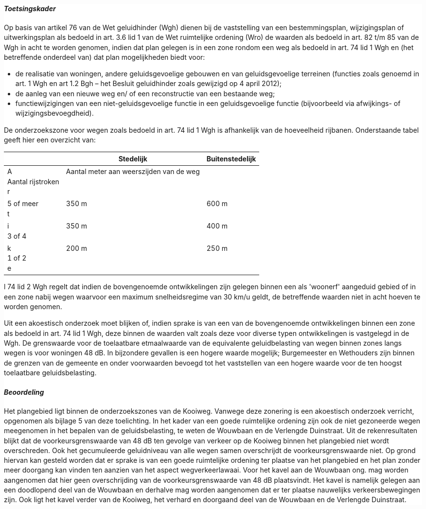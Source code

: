 #### *Toetsingskader*

Op basis van artikel 76 van de Wet geluidhinder (Wgh) dienen bij de vaststelling van een bestemmingsplan, wijzigingsplan of uitwerkingsplan als bedoeld in art. 3.6 lid 1 van de Wet ruimtelijke ordening (Wro) de waarden als bedoeld in art. 82 t/m 85 van de Wgh in acht te worden genomen, indien dat plan gelegen is in een zone rondom een weg als bedoeld in art. 74 lid 1 Wgh en (het betreffende onderdeel van) dat plan mogelijkheden biedt voor:

- de realisatie van woningen, andere geluidsgevoelige gebouwen en van geluidsgevoelige terreinen (functies zoals genoemd in art. 1 Wgh en art 1.2 Bgh – het Besluit geluidhinder zoals gewijzigd op 4 april 2012);
- de aanleg van een nieuwe weg en/ of een reconstructie van een bestaande weg;
- functiewijzigingen van een niet-geluidsgevoelige functie in een geluidsgevoelige functie (bijvoorbeeld via afwijkings- of wijzigingsbevoegdheid).

De onderzoekszone voor wegen zoals bedoeld in art. 74 lid 1 Wgh is afhankelijk van de hoeveelheid rijbanen. Onderstaande tabel geeft hier een overzicht van:

|                             | Stedelijk                               | Buitenstedelijk |
|-----------------------------|-----------------------------------------|-----------------|
| A<br>Aantal rijstroken<br>r | Aantal meter aan weerszijden van de weg |                 |
| 5 of meer<br>t              | 350 m                                   | 600 m           |
| i<br>3 of 4                 | 350 m                                   | 400 m           |
| k<br>1 of 2<br>e            | 200 m                                   | 250 m           |

l 74 lid 2 Wgh regelt dat indien de bovengenoemde ontwikkelingen zijn gelegen binnen een als 'woonerf' aangeduid gebied of in een zone nabij wegen waarvoor een maximum snelheidsregime van 30 km/u geldt, de betreffende waarden niet in acht hoeven te worden genomen.

Uit een akoestisch onderzoek moet blijken of, indien sprake is van een van de bovengenoemde ontwikkelingen binnen een zone als bedoeld in art. 74 lid 1 Wgh, deze binnen de waarden valt zoals deze voor diverse typen ontwikkelingen is vastgelegd in de Wgh. De grenswaarde voor de toelaatbare etmaalwaarde van de equivalente geluidbelasting van wegen binnen zones langs wegen is voor woningen 48 dB. In bijzondere gevallen is een hogere waarde mogelijk; Burgemeester en Wethouders zijn binnen de grenzen van de gemeente en onder voorwaarden bevoegd tot het vaststellen van een hogere waarde voor de ten hoogst toelaatbare geluidsbelasting.

#### *Beoordeling*

Het plangebied ligt binnen de onderzoekszones van de Kooiweg. Vanwege deze zonering is een akoestisch onderzoek verricht, opgenomen als bijlage 5 van deze toelichting. In het kader van een goede ruimtelijke ordening zijn ook de niet gezoneerde wegen meegenomen in het bepalen van de geluidsbelasting, te weten de Wouwbaan en de Verlengde Duinstraat. Uit de rekenresultaten blijkt dat de voorkeursgrenswaarde van 48 dB ten gevolge van verkeer op de Kooiweg binnen het plangebied niet wordt overschreden. Ook het gecumuleerde geluidniveau van alle wegen samen overschrijdt de voorkeursgrenswaarde niet. Op grond hiervan kan gesteld worden dat er sprake is van een goede ruimtelijke ordening ter plaatse van het plangebied en het plan zonder meer doorgang kan vinden ten aanzien van het aspect wegverkeerlawaai. Voor het kavel aan de Wouwbaan ong. mag worden aangenomen dat hier geen overschrijding van de voorkeursgrenswaarde van 48 dB plaatsvindt. Het kavel is namelijk gelegen aan een doodlopend deel van de Wouwbaan en derhalve mag worden aangenomen dat er ter plaatse nauwelijks verkeersbewegingen zijn. Ook ligt het kavel verder van de Kooiweg, het verhard en doorgaand deel van de Wouwbaan en de Verlengde Duinstraat.
